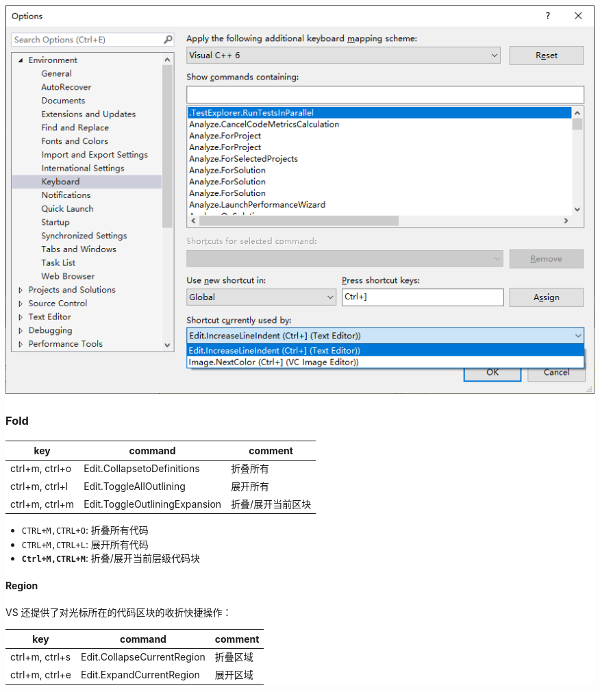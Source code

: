 ![vs2015-ctrl+oem_6](images/vs2015-ctrl+oem_6.png)

### Fold

| key            | command                       | comment           |
| -------------- | ----------------------------- | ----------------- |
| ctrl+m, ctrl+o | Edit.CollapsetoDefinitions    | 折叠所有          |
| ctrl+m, ctrl+l | Edit.ToggleAllOutlining       | 展开所有          |
| ctrl+m, ctrl+m | Edit.ToggleOutliningExpansion | 折叠/展开当前区块 |

- `CTRL+M,CTRL+O`: 折叠所有代码  
- `CTRL+M,CTRL+L`: 展开所有代码  
- **`Ctrl+M,CTRL+M`**: 折叠/展开当前层级代码块  

#### Region

VS 还提供了对光标所在的代码区块的收折快捷操作：

| key            | command                    | comment  |
| -------------- | -------------------------- | -------- |
| ctrl+m, ctrl+s | Edit.CollapseCurrentRegion | 折叠区域 |
| ctrl+m, ctrl+e | Edit.ExpandCurrentRegion   | 展开区域 |
